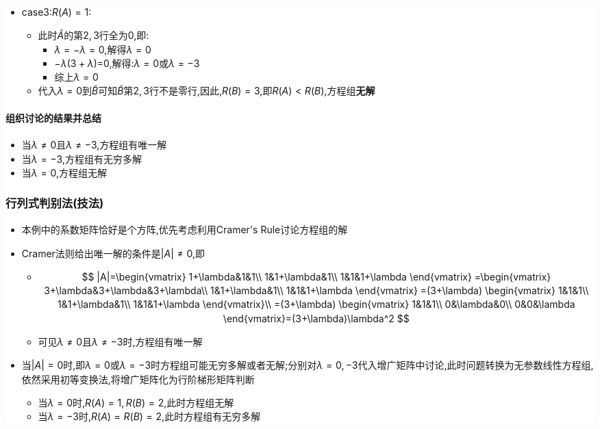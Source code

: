 - case3:$R(A)=1$:

  - 此时$\widetilde{A}$的第$2,3$行全为0,即:
    - $\lambda=-\lambda=0$,解得$\lambda=0$
    - $-\lambda(3+\lambda)$=0,解得:$\lambda=0$或$\lambda=-3$
    - 综上$\lambda=0$
  - 代入$\lambda=0$到$\widetilde{B}$可知$\widetilde{B}$第$2,3$行不是零行,因此,$R(B)=3$,即$R(A)<R(B)$,方程组**无解**

#### 组织讨论的结果并总结

- 当$\lambda\neq{0}$且$\lambda\neq{-3}$,方程组有唯一解
- 当$\lambda=-3$,方程组有无穷多解
- 当$\lambda=0$,方程组无解

### 行列式判别法(技法)

- 本例中的系数矩阵恰好是个方阵,优先考虑利用Cramer's Rule讨论方程组的解

- Cramer法则给出唯一解的条件是$|A|\neq{0}$,即

  - $$
    |A|=\begin{vmatrix}
    1+\lambda&1&1\\
    1&1+\lambda&1\\
    1&1&1+\lambda
    \end{vmatrix}
    =\begin{vmatrix}
    3+\lambda&3+\lambda&3+\lambda\\
    1&1+\lambda&1\\
    1&1&1+\lambda
    \end{vmatrix}
    =(3+\lambda)
    \begin{vmatrix}
    1&1&1\\
    1&1+\lambda&1\\
    1&1&1+\lambda
    \end{vmatrix}\\
    =(3+\lambda)
    \begin{vmatrix}
    1&1&1\\
    0&\lambda&0\\
    0&0&\lambda
    \end{vmatrix}=(3+\lambda)\lambda^2
    $$

  - 可见$\lambda\neq{0}$且$\lambda\neq{-3}$时,方程组有唯一解

- 当$|A|=0$时,即$\lambda=0$或$\lambda=-3$时方程组可能无穷多解或者无解;分别对$\lambda=0,-3$代入增广矩阵中讨论,此时问题转换为无参数线性方程组,依然采用初等变换法,将增广矩阵化为行阶梯形矩阵判断

  - 当$\lambda=0$时,$R(A)=1,R(B)=2$,此时方程组无解
  - 当$\lambda=-3$时,$R(A)=R(B)=2$,此时方程组有无穷多解


